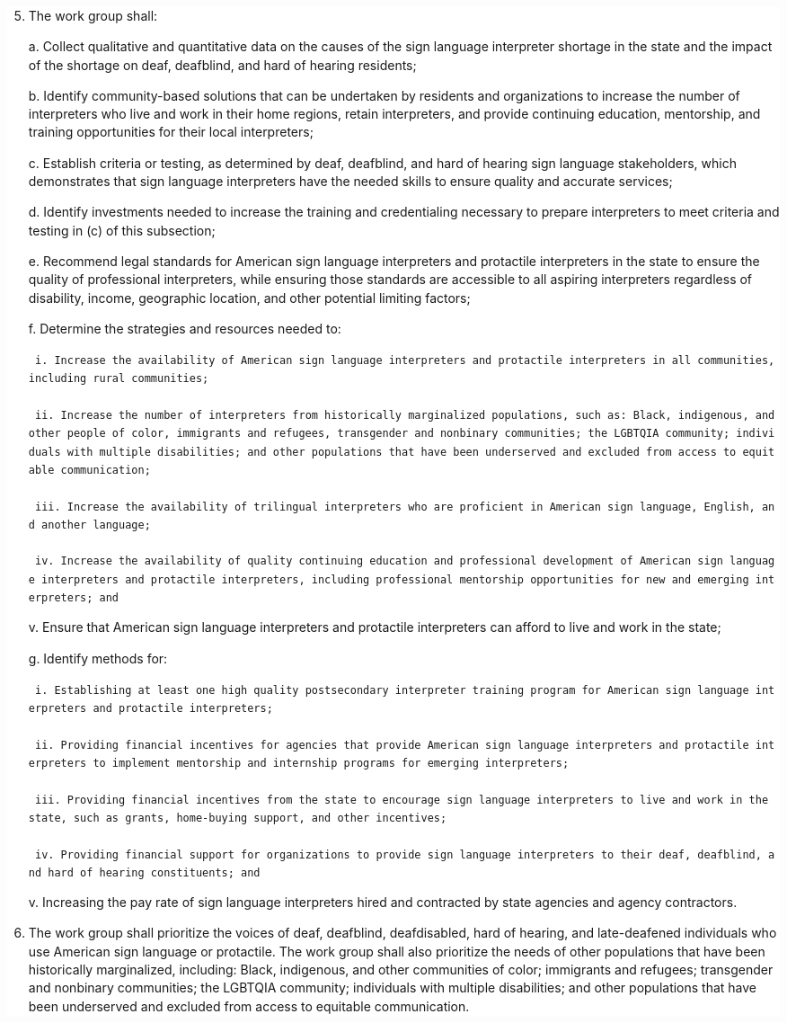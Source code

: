 5. The work group shall:

    a. Collect qualitative and quantitative data on the causes of the sign language interpreter shortage in the state and the impact of the shortage on deaf, deafblind, and hard of hearing residents;

    b. Identify community-based solutions that can be undertaken by residents and organizations to increase the number of interpreters who live and work in their home regions, retain interpreters, and provide continuing education, mentorship, and training opportunities for their local interpreters;

    c. Establish criteria or testing, as determined by deaf, deafblind, and hard of hearing sign language stakeholders, which demonstrates that sign language interpreters have the needed skills to ensure quality and accurate services;

    d. Identify investments needed to increase the training and credentialing necessary to prepare interpreters to meet criteria and testing in (c) of this subsection;

    e. Recommend legal standards for American sign language interpreters and protactile interpreters in the state to ensure the quality of professional interpreters, while ensuring those standards are accessible to all aspiring interpreters regardless of disability, income, geographic location, and other potential limiting factors;

    f. Determine the strategies and resources needed to:

        i. Increase the availability of American sign language interpreters and protactile interpreters in all communities, including rural communities;

        ii. Increase the number of interpreters from historically marginalized populations, such as: Black, indigenous, and other people of color, immigrants and refugees, transgender and nonbinary communities; the LGBTQIA community; individuals with multiple disabilities; and other populations that have been underserved and excluded from access to equitable communication;

        iii. Increase the availability of trilingual interpreters who are proficient in American sign language, English, and another language;

        iv. Increase the availability of quality continuing education and professional development of American sign language interpreters and protactile interpreters, including professional mentorship opportunities for new and emerging interpreters; and

    v. Ensure that American sign language interpreters and protactile interpreters can afford to live and work in the state;

    g. Identify methods for:

        i. Establishing at least one high quality postsecondary interpreter training program for American sign language interpreters and protactile interpreters;

        ii. Providing financial incentives for agencies that provide American sign language interpreters and protactile interpreters to implement mentorship and internship programs for emerging interpreters;

        iii. Providing financial incentives from the state to encourage sign language interpreters to live and work in the state, such as grants, home-buying support, and other incentives;

        iv. Providing financial support for organizations to provide sign language interpreters to their deaf, deafblind, and hard of hearing constituents; and

    v. Increasing the pay rate of sign language interpreters hired and contracted by state agencies and agency contractors.

6. The work group shall prioritize the voices of deaf, deafblind, deafdisabled, hard of hearing, and late-deafened individuals who use American sign language or protactile. The work group shall also prioritize the needs of other populations that have been historically marginalized, including: Black, indigenous, and other communities of color; immigrants and refugees; transgender and nonbinary communities; the LGBTQIA community; individuals with multiple disabilities; and other populations that have been underserved and excluded from access to equitable communication.
